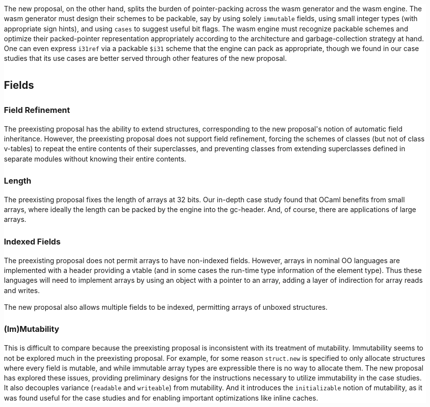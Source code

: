 The new proposal, on the other hand, splits the burden of pointer-packing across the wasm generator and the wasm engine.
The wasm generator must design their schemes to be packable, say by using solely `immutable` fields, using small integer types (with appropriate sign hints), and using `cases` to suggest useful bit flags.
The wasm engine must recognize packable schemes and optimize their packed-pointer representation appropriately according to the architecture and garbage-collection strategy at hand.
One can even express `i31ref` via a packable `$i31` scheme that the engine can pack as appropriate, though we found in our case studies that its use cases are better served through other features of the new proposal.

## Fields

### Field Refinement

The preexisting proposal has the ability to extend structures, corresponding to the new proposal's notion of automatic field inheritance.
However, the preexisting proposal does not support field refinement, forcing the schemes of classes (but not of class v-tables) to repeat the entire contents of their superclasses, and preventing classes from  extending superclasses defined in separate modules without knowing their entire contents.

### Length

The preexisting proposal fixes the length of arrays at 32 bits.
Our in-depth case study found that OCaml benefits from small arrays, where ideally the length can be packed by the engine into the gc-header.
And, of course, there are applications of large arrays.

### Indexed Fields

The preexisting proposal does not permit arrays to have non-indexed fields.
However, arrays in nominal OO languages are implemented with a header providing a vtable (and in some cases the run-time type information of the element type).
Thus these languages will need to implement arrays by using an object with a pointer to an array, adding a layer of indirection for array reads and writes.

The new proposal also allows multiple fields to be indexed, permitting arrays of unboxed structures.

### (Im)Mutability

This is difficult to compare because the preexisting proposal is inconsistent with its treatment of mutability.
Immutability seems to not be explored much in the preexisting proposal.
For example, for some reason `struct.new` is specified to only allocate structures where every field is mutable, and while immutable array types are expressible there is no way to allocate them.
The new proposal has explored these issues, providing preliminary designs for the instructions necessary to utilize immutability in the case studies.
It also decouples variance (`readable` and `writeable`) from mutability.
And it introduces the `initializable` notion of mutability, as it was found useful for the case studies and for enabling important optimizations like inline caches.
